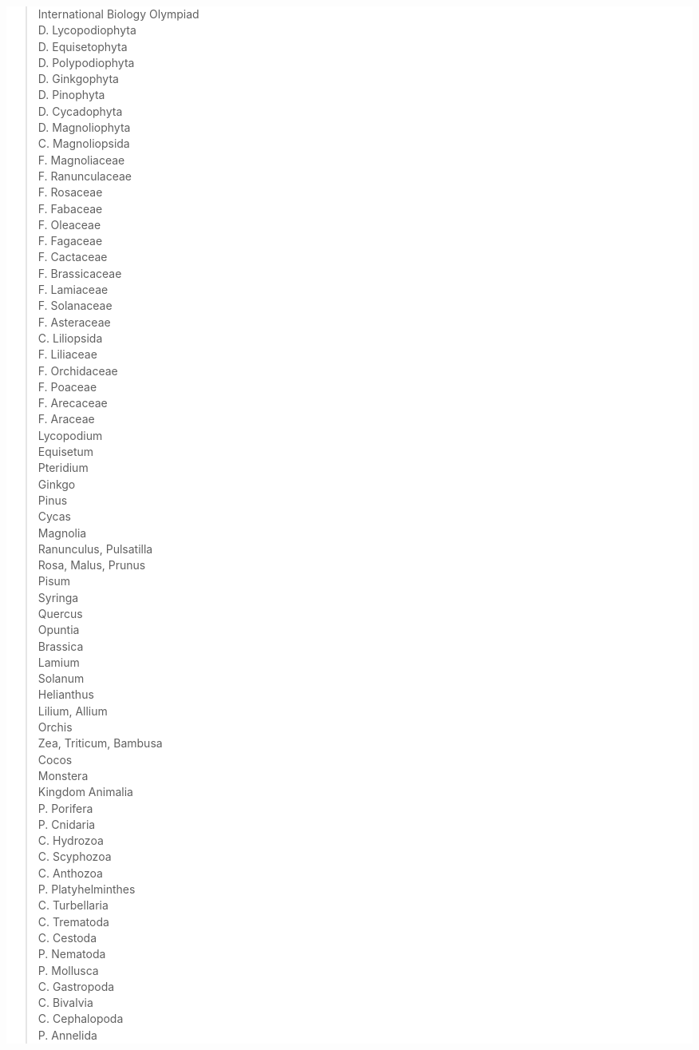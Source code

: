 >  International Biology Olympiad  
>  D. Lycopodiophyta  
>  D. Equisetophyta  
>  D. Polypodiophyta  
>  D. Ginkgophyta  
>  D. Pinophyta  
>  D. Cycadophyta  
>  D. Magnoliophyta  
>  C. Magnoliopsida  
>  F. Magnoliaceae  
>  F. Ranunculaceae  
>  F. Rosaceae  
>  F. Fabaceae  
>  F. Oleaceae  
>  F. Fagaceae  
>  F. Cactaceae  
>  F. Brassicaceae  
>  F. Lamiaceae  
>  F. Solanaceae  
>  F. Asteraceae  
>  C. Liliopsida  
>  F. Liliaceae  
>  F. Orchidaceae  
>  F. Poaceae  
>  F. Arecaceae  
>  F. Araceae  
>  Lycopodium  
>  Equisetum  
>  Pteridium  
>  Ginkgo  
>  Pinus  
>  Cycas  
>  Magnolia  
>  Ranunculus, Pulsatilla  
>  Rosa, Malus, Prunus  
>  Pisum  
>  Syringa  
>  Quercus  
>  Opuntia  
>  Brassica  
>  Lamium  
>  Solanum  
>  Helianthus  
>  Lilium, Allium  
>  Orchis  
>  Zea, Triticum, Bambusa  
>  Cocos  
>  Monstera  
>  Kingdom Animalia  
>  P. Porifera  
>  P. Cnidaria  
>  C. Hydrozoa  
>  C. Scyphozoa  
>  C. Anthozoa  
>  P. Platyhelminthes  
>  C. Turbellaria  
>  C. Trematoda  
>  C. Cestoda  
>  P. Nematoda  
>  P. Mollusca  
>  C. Gastropoda  
>  C. Bivalvia  
>  C. Cephalopoda  
>  P. Annelida  